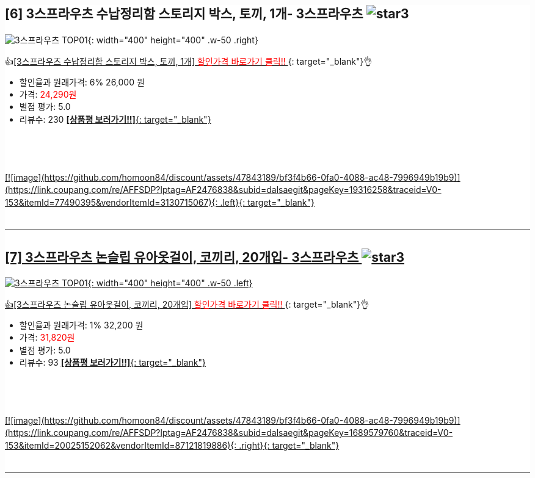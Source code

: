 
        
       
## [6] 3스프라우츠 수납정리함 스토리지 박스, 토끼, 1개- 3스프라우츠  <img width="81" alt="star3" src="https://user-images.githubusercontent.com/78655692/151471989-9e21d7a8-a7b6-44b0-b598-2bb204b56b00.png">

![3스프라우츠 TOP01](https://thumbnail7.coupangcdn.com/thumbnails/remote/230x230ex/image/retail/images/2017/04/19/17/7/1e6b5e08-4558-47c0-8420-ff822f4cb4f3.jpg){: width="400" height="400" .w-50 .right}


👍<a href="https://link.coupang.com/re/AFFSDP?lptag=AF2476838&subid=dalsaegit&pageKey=19316258&traceid=V0-153&itemId=77490395&vendorItemId=3130715067">[3스프라우츠 수납정리함 스토리지 박스, 토끼, 1개]<font color=red> 할인가격 바로가기 클릭!! </font></a>{: target="_blank"}👌
<br>
- 할인율과 원래가격: 6%  26,000   원
- 가격: <span style='color:red'>24,290원</span>
- 별점 평가: 5.0
- 리뷰수: 230 <a href="https://link.coupang.com/re/AFFSDP?lptag=AF2476838&subid=dalsaegit&pageKey=19316258&traceid=V0-153&itemId=77490395&vendorItemId=3130715067"> <strong>[상품평 보러가기!!]</strong>{: target="_blank"}
<br>
<br>
<br>
[![image](https://github.com/homoon84/discount/assets/47843189/bf3f4b66-0fa0-4088-ac48-7996949b19b9)](https://link.coupang.com/re/AFFSDP?lptag=AF2476838&subid=dalsaegit&pageKey=19316258&traceid=V0-153&itemId=77490395&vendorItemId=3130715067){: .left}{: target="_blank"}
<br>
<br>

---

        
       
## [7] 3스프라우츠 논슬립 유아옷걸이, 코끼리, 20개입- 3스프라우츠  <img width="81" alt="star3" src="https://user-images.githubusercontent.com/78655692/151471989-9e21d7a8-a7b6-44b0-b598-2bb204b56b00.png">

![3스프라우츠 TOP01](https://thumbnail10.coupangcdn.com/thumbnails/remote/230x230ex/image/retail/images/f411a69f-5d6b-4a58-841f-71e7aed208875152802945727930078.png){: width="400" height="400" .w-50 .left}


👍<a href="https://link.coupang.com/re/AFFSDP?lptag=AF2476838&subid=dalsaegit&pageKey=1689579760&traceid=V0-153&itemId=20025152062&vendorItemId=87121819886">[3스프라우츠 논슬립 유아옷걸이, 코끼리, 20개입]<font color=red> 할인가격 바로가기 클릭!! </font></a>{: target="_blank"}👌
<br>
- 할인율과 원래가격: 1%  32,200   원
- 가격: <span style='color:red'>31,820원</span>
- 별점 평가: 5.0
- 리뷰수: 93 <a href="https://link.coupang.com/re/AFFSDP?lptag=AF2476838&subid=dalsaegit&pageKey=1689579760&traceid=V0-153&itemId=20025152062&vendorItemId=87121819886"> <strong>[상품평 보러가기!!]</strong>{: target="_blank"}
<br>
<br>
<br>
[![image](https://github.com/homoon84/discount/assets/47843189/bf3f4b66-0fa0-4088-ac48-7996949b19b9)](https://link.coupang.com/re/AFFSDP?lptag=AF2476838&subid=dalsaegit&pageKey=1689579760&traceid=V0-153&itemId=20025152062&vendorItemId=87121819886){: .right}{: target="_blank"}
<br>
<br>

---